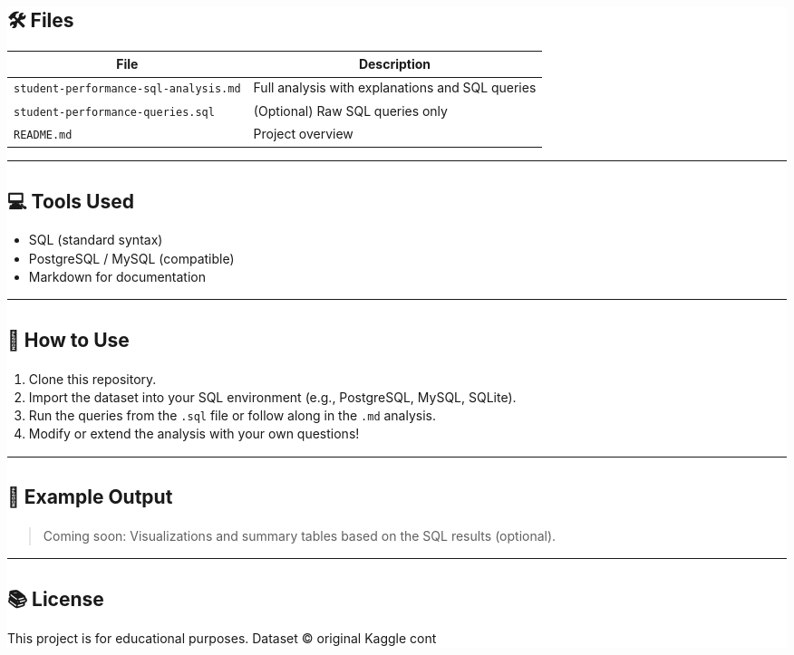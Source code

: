 ## 🛠️ Files

| File | Description |
|------|-------------|
| `student-performance-sql-analysis.md` | Full analysis with explanations and SQL queries |
| `student-performance-queries.sql` | (Optional) Raw SQL queries only |
| `README.md` | Project overview |

---

## 💻 Tools Used

- SQL (standard syntax)
- PostgreSQL / MySQL (compatible)
- Markdown for documentation

---

## 🚀 How to Use

1. Clone this repository.
2. Import the dataset into your SQL environment (e.g., PostgreSQL, MySQL, SQLite).
3. Run the queries from the `.sql` file or follow along in the `.md` analysis.
4. Modify or extend the analysis with your own questions!

---

## 📌 Example Output

> Coming soon: Visualizations and summary tables based on the SQL results (optional).

---

## 📚 License

This project is for educational purposes. Dataset © original Kaggle cont
